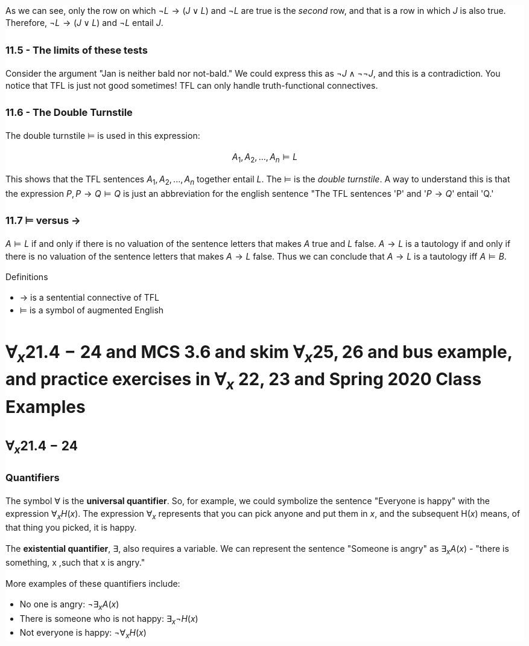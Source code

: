 As we can see, only the row on which $\neg L \rightarrow (J \lor L)$ and $\neg L$ are true is the _second_ row, and that is a row in which $J$ is also true. Therefore, $\neg L \rightarrow (J \lor L)$ and $\neg L$ entail $J$.

### 11.5 - The limits of these tests

Consider the argument "Jan is neither bald nor not-bald." We could express this as $\neg J \land \neg \neg J$, and this is a contradiction. You notice that TFL is just not good sometimes! TFL can only handle truth-functional connectives. 

### 11.6 - The Double Turnstile

The double turnstile $\vDash$ is used in this expression:

$$A_1, A_2, ..., A_n \vDash L$$ 

This shows that the TFL sentences $A_1, A_2, ... , A_n$ together entail $L$. The $\vDash$ is the _double turnstile_. A way to understand this is that the expression $P, P \rightarrow Q \vDash Q$ is just an abbreviation for the english sentence "The TFL sentences 'P' and '$P \rightarrow Q$' entail 'Q.' 

### 11.7 $\vDash$ versus $\rightarrow$

$A \vDash L$ if and only if there is no valuation of the sentence letters that makes _A_ true and _L_ false. $A \rightarrow L$ is a tautology if and only if there is no valuation of the sentence letters that makes $A \rightarrow L$ false. Thus we can conclude that $A \rightarrow L$ is a tautology iff $A \vDash B$. 

Definitions

* $\rightarrow$ is a sentential connective of TFL
* $\vDash$ is a symbol of augmented English



# $\forall_{x} 21.4-24$ and MCS 3.6 and skim $\forall_{x} 25, 26$ and bus example, and practice exercises in $\forall_{x}$ 22, 23 and Spring 2020 Class Examples

## $\forall_{x} 21.4-24$

### Quantifiers

The symbol $\forall$ is the __universal quantifier__. So, for example, we could symbolize the sentence "Everyone is happy" with the expression $\forall_{x} H(x)$. The expression $\forall_{x}$ represents that you can pick anyone and put them in _x_, and the subsequent H(_x_) means, of that thing you picked, it is happy. 

The __existential quantifier__, $\exists$, also requires a variable. We can represent the sentence "Someone is angry" as $\exists_{x} A(x)$ - "there is something, x ,such that x is angry." 

More examples of these quantifiers include:

* No one is angry: $\neg \exists_{x} A(x)$
* There is someone who is not happy: $\exists_{x} \neg H(x)$
* Not everyone is happy: $\neg \forall_{x} H(x)$
